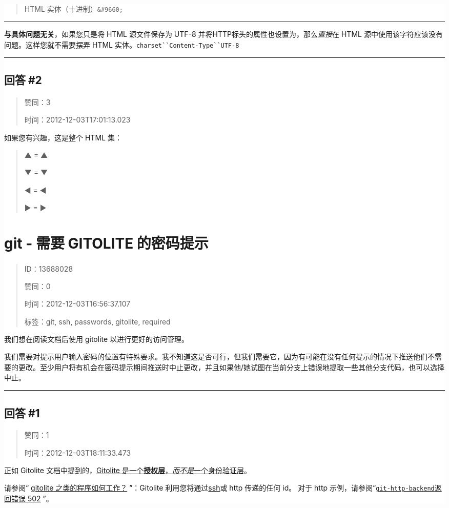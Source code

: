 > HTML 实体（十进制）`&#9660;`

* * *

**与具体问题无关**，如果您只是将 HTML 源文件保存为 UTF-8 并将HTTP标头的属性也设置为，那么*直接*在 HTML 源中使用该字符应该没有问题。这样您就不需要摆弄 HTML 实体。`charset``Content-Type``UTF-8`

* * *

## 回答 #2

> 赞同：3
> 
> 时间：2012-12-03T17:01:13.023

如果您有兴趣，这是整个 HTML 集：

> ▲ = ▲
> 
> ▼ = ▼
> 
> ◄ = ◄
> 
> ► = ►

# git - 需要 GITOLITE 的密码提示

> ID：13688028
> 
> 赞同：0
> 
> 时间：2012-12-03T16:56:37.107
> 
> 标签：git, ssh, passwords, gitolite, required

我们想在阅读文档后使用 gitolite 以进行更好的访问管理。

我们需要对提示用户输入密码的位置有特殊要求。我不知道这是否可行，但我们需要它，因为有可能在没有任何提示的情况下推送他们不需要的更改。至少用户将有机会在密码提示期间推送时中止更改，并且如果他/她试图在当前分支上错误地提取一些其他分支代码，也可以选择中止。

* * *

## 回答 #1

> 赞同：1
> 
> 时间：2012-12-03T18:11:33.473

正如 Gitolite 文档中提到的，[Gitolite 是一个**授权层**，*而不是*一个身份验证层](http://sitaramc.github.com/gitolite/auth.html)。

请参阅“ [gitolite 之类的程序如何工作？](https://stackoverflow.com/questions/13318715/how-do-programs-like-gitolite-work/13320256#13320256) ”：Gitolite 利用您将通过[ssh](https://stackoverflow.com/questions/10906633/users-are-asked-for-password-while-using-gitolite/10909791#10909791)或 http 传递的任何 id。
对于 http 示例，请参阅“[`git-http-backend`返回错误 502](https://stackoverflow.com/questions/12117942/git-http-backend-returns-error-502/12118131#12118131) ”。
